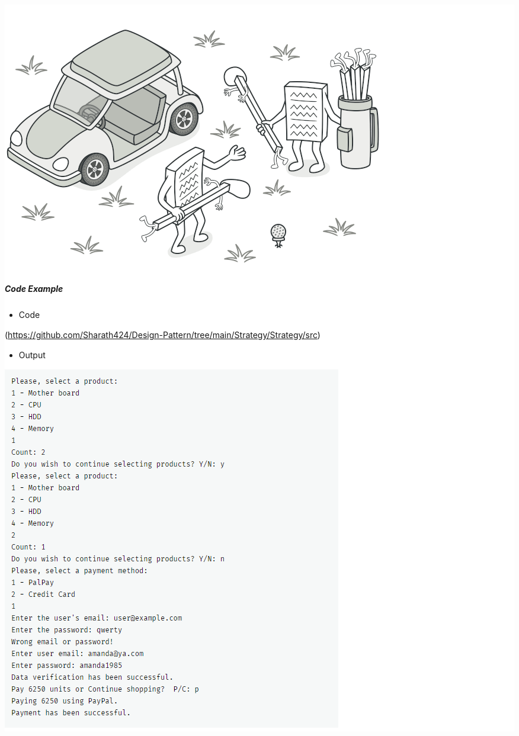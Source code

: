![strategy](images/strategy.png)

##### Code Example

* Code

(https://github.com/Sharath424/Design-Pattern/tree/main/Strategy/Strategy/src)


* Output

![strategy](images/strategy-output.png)
